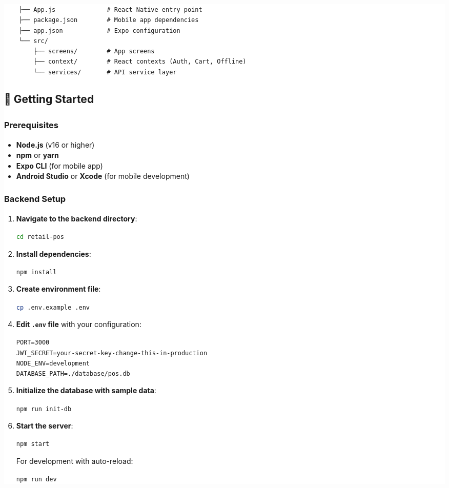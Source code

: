 ```
    ├── App.js              # React Native entry point
    ├── package.json        # Mobile app dependencies
    ├── app.json            # Expo configuration
    └── src/
        ├── screens/        # App screens
        ├── context/        # React contexts (Auth, Cart, Offline)
        └── services/       # API service layer
```

## 🚀 Getting Started

### Prerequisites

- **Node.js** (v16 or higher)
- **npm** or **yarn**
- **Expo CLI** (for mobile app)
- **Android Studio** or **Xcode** (for mobile development)

### Backend Setup

1. **Navigate to the backend directory**:
   ```bash
   cd retail-pos
   ```

2. **Install dependencies**:
   ```bash
   npm install
   ```

3. **Create environment file**:
   ```bash
   cp .env.example .env
   ```

4. **Edit `.env` file** with your configuration:
   ```env
   PORT=3000
   JWT_SECRET=your-secret-key-change-this-in-production
   NODE_ENV=development
   DATABASE_PATH=./database/pos.db
   ```

5. **Initialize the database with sample data**:
   ```bash
   npm run init-db
   ```

6. **Start the server**:
   ```bash
   npm start
   ```
   
   For development with auto-reload:
   ```bash
   npm run dev
   ```
